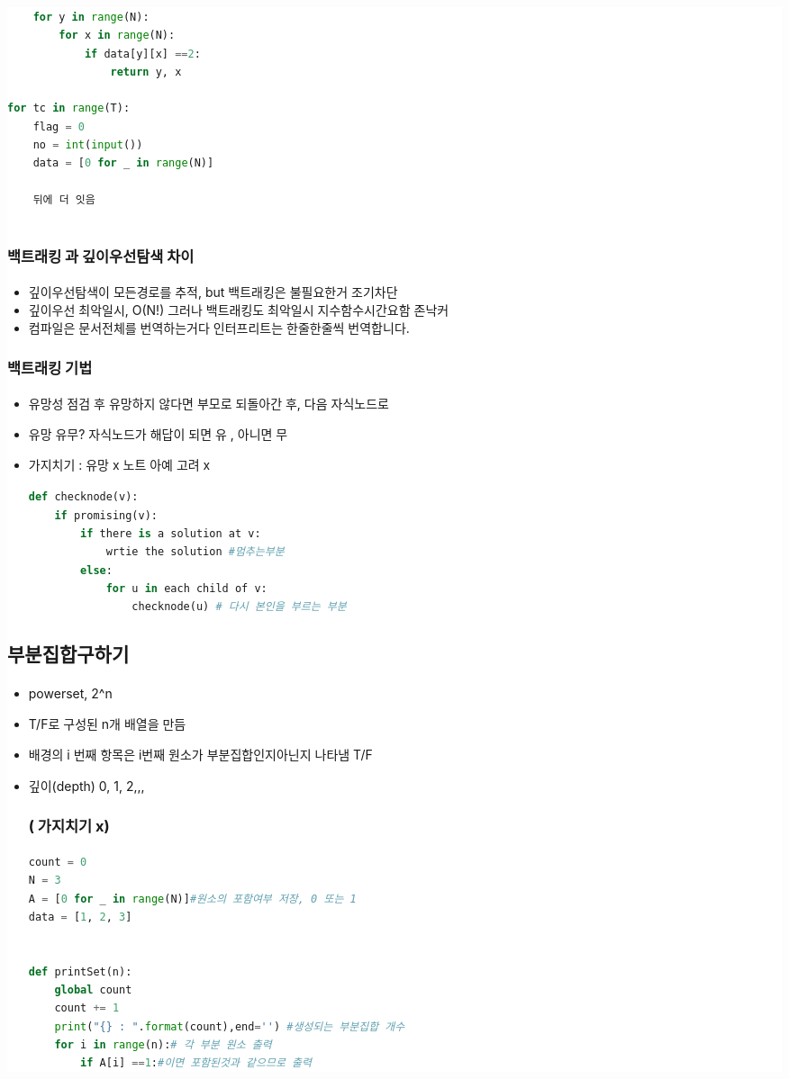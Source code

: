 ```python
    for y in range(N):
        for x in range(N):
            if data[y][x] ==2:
                return y, x

for tc in range(T):
    flag = 0
    no = int(input())
    data = [0 for _ in range(N)]
    
    뒤에 더 잇음
    
```



### 백트래킹 과 깊이우선탐색 차이

- 깊이우선탐색이 모든경로를 추적, but 백트래킹은 불필요한거 조기차단
- 깊이우선 최악일시, O(N!) 그러나 백트래킹도 최악일시 지수함수시간요함 존낙커
- 컴파일은 문서전체를 번역하는거다 인터프리트는 한줄한줄씩 번역합니다.

### 백트래킹 기법

- 유망성 점검 후 유망하지 않다면 부모로 되돌아간 후, 다음 자식노드로

- 유망 유무? 자식노드가 해답이 되면 유 , 아니면 무

- 가지치기 : 유망 x 노트 아예 고려 x

  ```python
  def checknode(v):
      if promising(v):
          if there is a solution at v:
              wrtie the solution #멈추는부분
          else:
              for u in each child of v:
                  checknode(u) # 다시 본인을 부르는 부분
  ```

  

## 부분집합구하기

- powerset, 2^n

- T/F로 구성된 n개 배열을 만듬

- 배경의 i 번째 항목은 i번째 원소가 부분집합인지아닌지 나타냄 T/F

- 깊이(depth) 0, 1, 2,,,

  

  ###  ( 가지치기 x)

  ```python
  count = 0
  N = 3
  A = [0 for _ in range(N)]#원소의 포함여부 저장, 0 또는 1
  data = [1, 2, 3]
  
  
  def printSet(n):
      global count
      count += 1
      print("{} : ".format(count),end='') #생성되는 부분집합 개수
      for i in range(n):# 각 부분 원소 출력
          if A[i] ==1:#이면 포함된것과 같으므로 출력
  ```